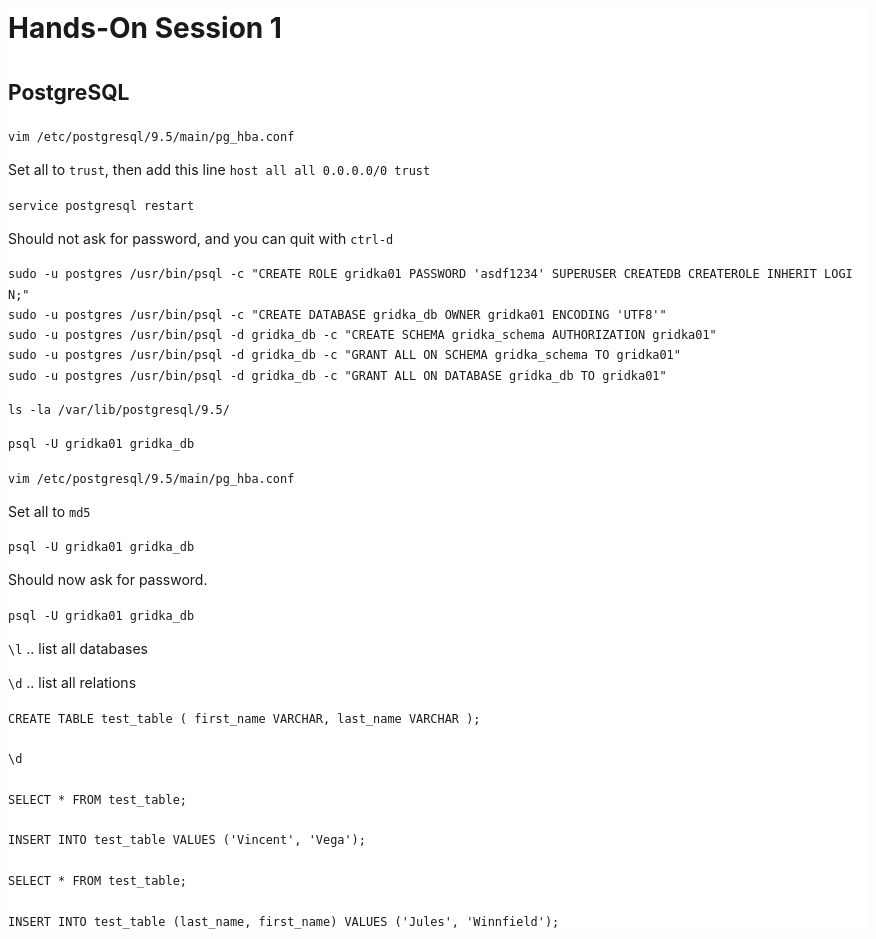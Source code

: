 # Hands-On Session 1

## PostgreSQL


```vim /etc/postgresql/9.5/main/pg_hba.conf```

Set all to ```trust```, then add this line ```host all all 0.0.0.0/0 trust```

```service postgresql restart```

Should not ask for password, and you can quit with ```ctrl-d```

```
sudo -u postgres /usr/bin/psql -c "CREATE ROLE gridka01 PASSWORD 'asdf1234' SUPERUSER CREATEDB CREATEROLE INHERIT LOGIN;"
sudo -u postgres /usr/bin/psql -c "CREATE DATABASE gridka_db OWNER gridka01 ENCODING 'UTF8'"
sudo -u postgres /usr/bin/psql -d gridka_db -c "CREATE SCHEMA gridka_schema AUTHORIZATION gridka01"
sudo -u postgres /usr/bin/psql -d gridka_db -c "GRANT ALL ON SCHEMA gridka_schema TO gridka01"
sudo -u postgres /usr/bin/psql -d gridka_db -c "GRANT ALL ON DATABASE gridka_db TO gridka01"
```

```ls -la /var/lib/postgresql/9.5/```

```psql -U gridka01 gridka_db```

```vim /etc/postgresql/9.5/main/pg_hba.conf```

Set all to ```md5```

```psql -U gridka01 gridka_db```

Should now ask for password.


```psql -U gridka01 gridka_db```


```\l``` .. list all databases

```\d``` .. list all relations

```
CREATE TABLE test_table ( first_name VARCHAR, last_name VARCHAR );

\d

SELECT * FROM test_table;

INSERT INTO test_table VALUES ('Vincent', 'Vega');

SELECT * FROM test_table;

INSERT INTO test_table (last_name, first_name) VALUES ('Jules', 'Winnfield');
